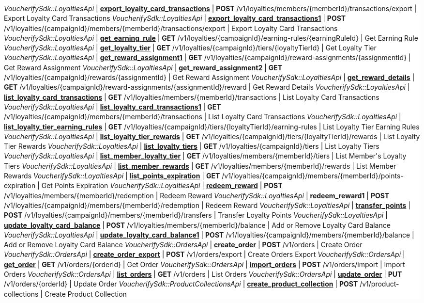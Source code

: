 *VoucherifySdk::LoyaltiesApi* | [**export_loyalty_card_transactions**](docs/LoyaltiesApi.md#export_loyalty_card_transactions) | **POST** /v1/loyalties/members/{memberId}/transactions/export | Export Loyalty Card Transactions
*VoucherifySdk::LoyaltiesApi* | [**export_loyalty_card_transactions1**](docs/LoyaltiesApi.md#export_loyalty_card_transactions1) | **POST** /v1/loyalties/{campaignId}/members/{memberId}/transactions/export | Export Loyalty Card Transactions
*VoucherifySdk::LoyaltiesApi* | [**get_earning_rule**](docs/LoyaltiesApi.md#get_earning_rule) | **GET** /v1/loyalties/{campaignId}/earning-rules/{earningRuleId} | Get Earning Rule
*VoucherifySdk::LoyaltiesApi* | [**get_loyalty_tier**](docs/LoyaltiesApi.md#get_loyalty_tier) | **GET** /v1/loyalties/{campaignId}/tiers/{loyaltyTierId} | Get Loyalty Tier
*VoucherifySdk::LoyaltiesApi* | [**get_reward_assignment1**](docs/LoyaltiesApi.md#get_reward_assignment1) | **GET** /v1/loyalties/{campaignId}/reward-assignments/{assignmentId} | Get Reward Assignment
*VoucherifySdk::LoyaltiesApi* | [**get_reward_assignment2**](docs/LoyaltiesApi.md#get_reward_assignment2) | **GET** /v1/loyalties/{campaignId}/rewards/{assignmentId} | Get Reward Assignment
*VoucherifySdk::LoyaltiesApi* | [**get_reward_details**](docs/LoyaltiesApi.md#get_reward_details) | **GET** /v1/loyalties/{campaignId}/reward-assignments/{assignmentId}/reward | Get Reward Details
*VoucherifySdk::LoyaltiesApi* | [**list_loyalty_card_transactions**](docs/LoyaltiesApi.md#list_loyalty_card_transactions) | **GET** /v1/loyalties/members/{memberId}/transactions | List Loyalty Card Transactions
*VoucherifySdk::LoyaltiesApi* | [**list_loyalty_card_transactions1**](docs/LoyaltiesApi.md#list_loyalty_card_transactions1) | **GET** /v1/loyalties/{campaignId}/members/{memberId}/transactions | List Loyalty Card Transactions
*VoucherifySdk::LoyaltiesApi* | [**list_loyalty_tier_earning_rules**](docs/LoyaltiesApi.md#list_loyalty_tier_earning_rules) | **GET** /v1/loyalties/{campaignId}/tiers/{loyaltyTierId}/earning-rules | List Loyalty Tier Earning Rules
*VoucherifySdk::LoyaltiesApi* | [**list_loyalty_tier_rewards**](docs/LoyaltiesApi.md#list_loyalty_tier_rewards) | **GET** /v1/loyalties/{campaignId}/tiers/{loyaltyTierId}/rewards | List Loyalty Tier Rewards
*VoucherifySdk::LoyaltiesApi* | [**list_loyalty_tiers**](docs/LoyaltiesApi.md#list_loyalty_tiers) | **GET** /v1/loyalties/{campaignId}/tiers | List Loyalty Tiers
*VoucherifySdk::LoyaltiesApi* | [**list_member_loyalty_tier**](docs/LoyaltiesApi.md#list_member_loyalty_tier) | **GET** /v1/loyalties/members/{memberId}/tiers | List Member's Loyalty Tiers
*VoucherifySdk::LoyaltiesApi* | [**list_member_rewards**](docs/LoyaltiesApi.md#list_member_rewards) | **GET** /v1/loyalties/members/{memberId}/rewards | List Member Rewards
*VoucherifySdk::LoyaltiesApi* | [**list_points_expiration**](docs/LoyaltiesApi.md#list_points_expiration) | **GET** /v1/loyalties/{campaignId}/members/{memberId}/points-expiration | Get Points Expiration
*VoucherifySdk::LoyaltiesApi* | [**redeem_reward**](docs/LoyaltiesApi.md#redeem_reward) | **POST** /v1/loyalties/members/{memberId}/redemption | Redeem Reward
*VoucherifySdk::LoyaltiesApi* | [**redeem_reward1**](docs/LoyaltiesApi.md#redeem_reward1) | **POST** /v1/loyalties/{campaignId}/members/{memberId}/redemption | Redeem Reward
*VoucherifySdk::LoyaltiesApi* | [**transfer_points**](docs/LoyaltiesApi.md#transfer_points) | **POST** /v1/loyalties/{campaignId}/members/{memberId}/transfers | Transfer Loyalty Points
*VoucherifySdk::LoyaltiesApi* | [**update_loyalty_card_balance**](docs/LoyaltiesApi.md#update_loyalty_card_balance) | **POST** /v1/loyalties/members/{memberId}/balance | Add or Remove Loyalty Card Balance
*VoucherifySdk::LoyaltiesApi* | [**update_loyalty_card_balance1**](docs/LoyaltiesApi.md#update_loyalty_card_balance1) | **POST** /v1/loyalties/{campaignId}/members/{memberId}/balance | Add or Remove Loyalty Card Balance
*VoucherifySdk::OrdersApi* | [**create_order**](docs/OrdersApi.md#create_order) | **POST** /v1/orders | Create Order
*VoucherifySdk::OrdersApi* | [**create_order_export**](docs/OrdersApi.md#create_order_export) | **POST** /v1/orders/export | Create Orders Export
*VoucherifySdk::OrdersApi* | [**get_order**](docs/OrdersApi.md#get_order) | **GET** /v1/orders/{orderId} | Get Order
*VoucherifySdk::OrdersApi* | [**import_orders**](docs/OrdersApi.md#import_orders) | **POST** /v1/orders/import | Import Orders
*VoucherifySdk::OrdersApi* | [**list_orders**](docs/OrdersApi.md#list_orders) | **GET** /v1/orders | List Orders
*VoucherifySdk::OrdersApi* | [**update_order**](docs/OrdersApi.md#update_order) | **PUT** /v1/orders/{orderId} | Update Order
*VoucherifySdk::ProductCollectionsApi* | [**create_product_collection**](docs/ProductCollectionsApi.md#create_product_collection) | **POST** /v1/product-collections | Create Product Collection